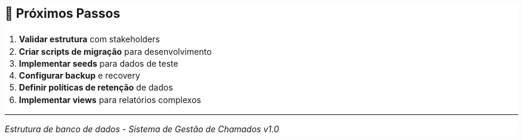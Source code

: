 
## 🚀 Próximos Passos

1. **Validar estrutura** com stakeholders
2. **Criar scripts de migração** para desenvolvimento
3. **Implementar seeds** para dados de teste
4. **Configurar backup** e recovery
5. **Definir políticas de retenção** de dados
6. **Implementar views** para relatórios complexos

---

*Estrutura de banco de dados - Sistema de Gestão de Chamados v1.0*